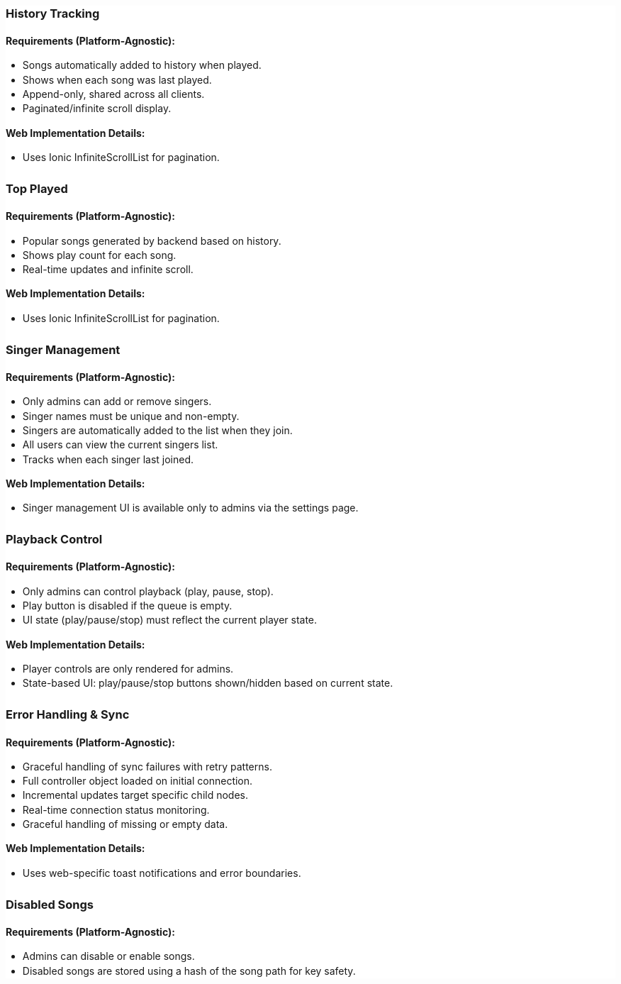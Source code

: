 ### History Tracking
**Requirements (Platform-Agnostic):**
- Songs automatically added to history when played.
- Shows when each song was last played.
- Append-only, shared across all clients.
- Paginated/infinite scroll display.

**Web Implementation Details:**
- Uses Ionic InfiniteScrollList for pagination.

### Top Played
**Requirements (Platform-Agnostic):**
- Popular songs generated by backend based on history.
- Shows play count for each song.
- Real-time updates and infinite scroll.

**Web Implementation Details:**
- Uses Ionic InfiniteScrollList for pagination.

### Singer Management
**Requirements (Platform-Agnostic):**
- Only admins can add or remove singers.
- Singer names must be unique and non-empty.
- Singers are automatically added to the list when they join.
- All users can view the current singers list.
- Tracks when each singer last joined.

**Web Implementation Details:**
- Singer management UI is available only to admins via the settings page.

### Playback Control
**Requirements (Platform-Agnostic):**
- Only admins can control playback (play, pause, stop).
- Play button is disabled if the queue is empty.
- UI state (play/pause/stop) must reflect the current player state.

**Web Implementation Details:**
- Player controls are only rendered for admins.
- State-based UI: play/pause/stop buttons shown/hidden based on current state.

### Error Handling & Sync
**Requirements (Platform-Agnostic):**
- Graceful handling of sync failures with retry patterns.
- Full controller object loaded on initial connection.
- Incremental updates target specific child nodes.
- Real-time connection status monitoring.
- Graceful handling of missing or empty data.

**Web Implementation Details:**
- Uses web-specific toast notifications and error boundaries.

### Disabled Songs
**Requirements (Platform-Agnostic):**
- Admins can disable or enable songs.
- Disabled songs are stored using a hash of the song path for key safety.
